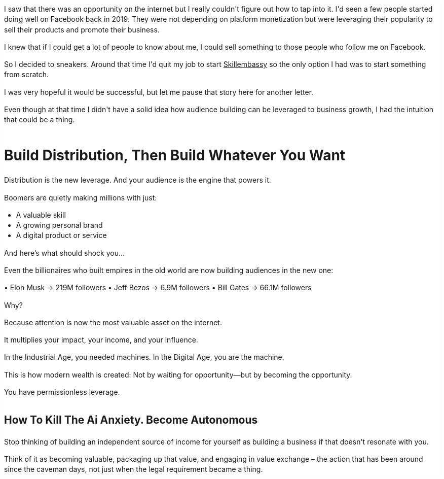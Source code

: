 I saw that there was an opportunity on the internet but I really couldn't figure out how to tap into it. I'd seen a few people started doing well on Facebook back in 2019. They were not depending on platform monetization but were leveraging their popularity to sell their products and promote their business.

I knew that if I could get a lot of people to know about me, I could sell something to those people who follow me on Facebook. 

So I decided to sneakers. Around that time I'd quit my job to start [Skillembassy](https://skillembassy.org) so the only option I had was to start something from scratch.

I was very hopeful it would be successful, but let me pause that story here for another letter. 

Even though at that time I didn't have a solid idea how audience building can be leveraged to business growth, I had the intuition that could be a thing.

# Build Distribution, Then Build Whatever You Want

Distribution is the new leverage.
And your audience is the engine that powers it.

Boomers are quietly making millions with just:

- A valuable skill
- A growing personal brand
- A digital product or service

And here’s what should shock you…

Even the billionaires who built empires in the old world are now building audiences in the new one:


• Elon Musk → 219M followers
• Jeff Bezos → 6.9M followers
• Bill Gates → 66.1M followers

Why?

Because attention is now the most valuable asset on the internet.

It multiplies your impact, your income, and your influence.

In the Industrial Age, you needed machines.
In the Digital Age, you are the machine.

This is how modern wealth is created: Not by waiting for opportunity—but by becoming the opportunity.

You have permissionless leverage.

## How To Kill The Ai Anxiety. Become Autonomous

Stop thinking of building an independent source of income for yourself as building a business if that doesn't resonate with you.

Think of it as becoming valuable, packaging up that value, and engaging in value exchange – the action that has been around since the caveman days, not just when the legal requirement became a thing.
